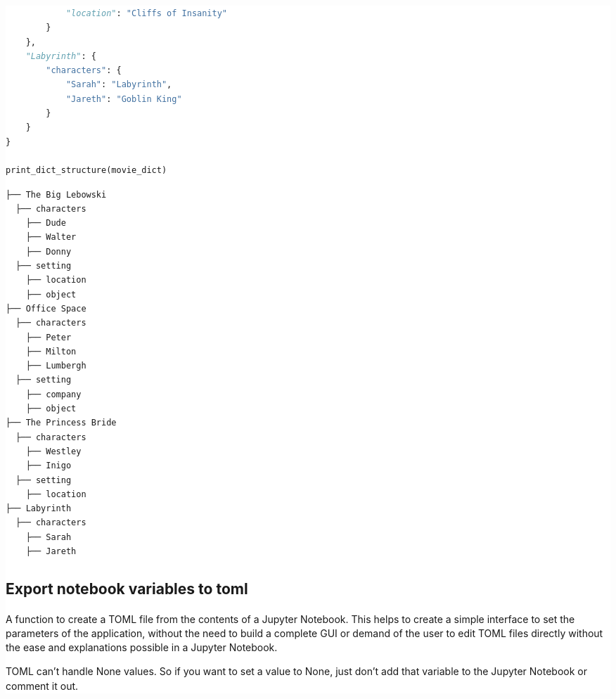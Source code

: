 ``` python
            "location": "Cliffs of Insanity"
        }
    },
    "Labyrinth": {
        "characters": {
            "Sarah": "Labyrinth",
            "Jareth": "Goblin King"
        }
    }
}

print_dict_structure(movie_dict)
```

    ├── The Big Lebowski
      ├── characters
        ├── Dude
        ├── Walter
        ├── Donny
      ├── setting
        ├── location
        ├── object
    ├── Office Space
      ├── characters
        ├── Peter
        ├── Milton
        ├── Lumbergh
      ├── setting
        ├── company
        ├── object
    ├── The Princess Bride
      ├── characters
        ├── Westley
        ├── Inigo
      ├── setting
        ├── location
    ├── Labyrinth
      ├── characters
        ├── Sarah
        ├── Jareth

## Export notebook variables to toml

A function to create a TOML file from the contents of a Jupyter
Notebook. This helps to create a simple interface to set the parameters
of the application, without the need to build a complete GUI or demand
of the user to edit TOML files directly without the ease and
explanations possible in a Jupyter Notebook.

TOML can’t handle None values. So if you want to set a value to None,
just don’t add that variable to the Jupyter Notebook or comment it out.
